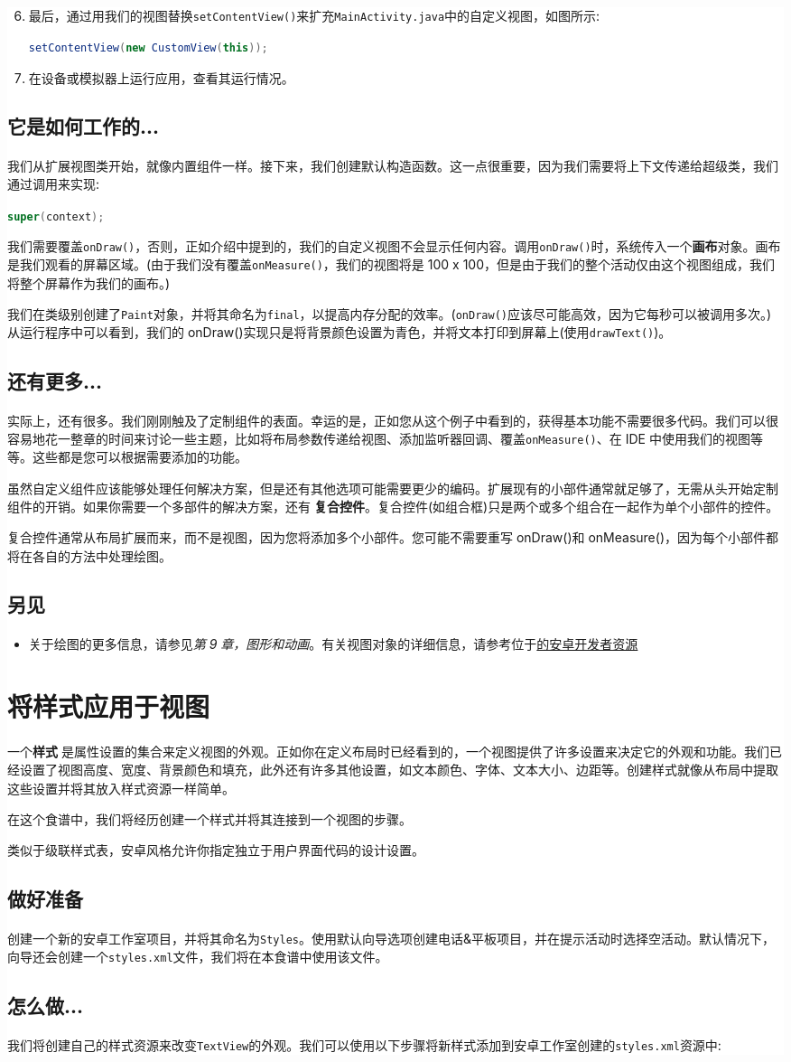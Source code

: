 6.  最后，通过用我们的视图替换`setContentView()`来扩充`MainActivity.java`中的自定义视图，如图所示:

    ```java
    setContentView(new CustomView(this));
    ```

7.  在设备或模拟器上运行应用，查看其运行情况。

## 它是如何工作的...

我们从扩展视图类开始，就像内置组件一样。接下来，我们创建默认构造函数。这一点很重要，因为我们需要将上下文传递给超级类，我们通过调用来实现:

```java
super(context);
```

我们需要覆盖`onDraw()`，否则，正如介绍中提到的，我们的自定义视图不会显示任何内容。调用`onDraw()`时，系统传入一个**画布**对象。画布是我们观看的屏幕区域。(由于我们没有覆盖`onMeasure()`，我们的视图将是 100 x 100，但是由于我们的整个活动仅由这个视图组成，我们将整个屏幕作为我们的画布。)

我们在类级别创建了`Paint`对象，并将其命名为`final`，以提高内存分配的效率。(`onDraw()`应该尽可能高效，因为它每秒可以被调用多次。)从运行程序中可以看到，我们的 onDraw()实现只是将背景颜色设置为青色，并将文本打印到屏幕上(使用`drawText()`)。

## 还有更多...

实际上，还有很多。我们刚刚触及了定制组件的表面。幸运的是，正如您从这个例子中看到的，获得基本功能不需要很多代码。我们可以很容易地花一整章的时间来讨论一些主题，比如将布局参数传递给视图、添加监听器回调、覆盖`onMeasure()`、在 IDE 中使用我们的视图等等。这些都是您可以根据需要添加的功能。

虽然自定义组件应该能够处理任何解决方案，但是还有其他选项可能需要更少的编码。扩展现有的小部件通常就足够了，无需从头开始定制组件的开销。如果你需要一个多部件的解决方案，还有 **复合控件**。复合控件(如组合框)只是两个或多个组合在一起作为单个小部件的控件。

复合控件通常从布局扩展而来，而不是视图，因为您将添加多个小部件。您可能不需要重写 onDraw()和 onMeasure()，因为每个小部件都将在各自的方法中处理绘图。

## 另见

*   关于绘图的更多信息，请参见*第 9 章，图形和动画*。有关视图对象的详细信息，请参考位于[的安卓开发者资源](http://developer.android.com/reference/android/view/View.html)

# 将样式应用于视图

一个**样式** 是属性设置的集合来定义视图的外观。正如你在定义布局时已经看到的，一个视图提供了许多设置来决定它的外观和功能。我们已经设置了视图高度、宽度、背景颜色和填充，此外还有许多其他设置，如文本颜色、字体、文本大小、边距等。创建样式就像从布局中提取这些设置并将其放入样式资源一样简单。

在这个食谱中，我们将经历创建一个样式并将其连接到一个视图的步骤。

类似于级联样式表，安卓风格允许你指定独立于用户界面代码的设计设置。

## 做好准备

创建一个新的安卓工作室项目，并将其命名为`Styles`。使用默认向导选项创建电话&平板项目，并在提示活动时选择空活动。默认情况下，向导还会创建一个`styles.xml`文件，我们将在本食谱中使用该文件。

## 怎么做...

我们将创建自己的样式资源来改变`TextView`的外观。我们可以使用以下步骤将新样式添加到安卓工作室创建的`styles.xml`资源中:
